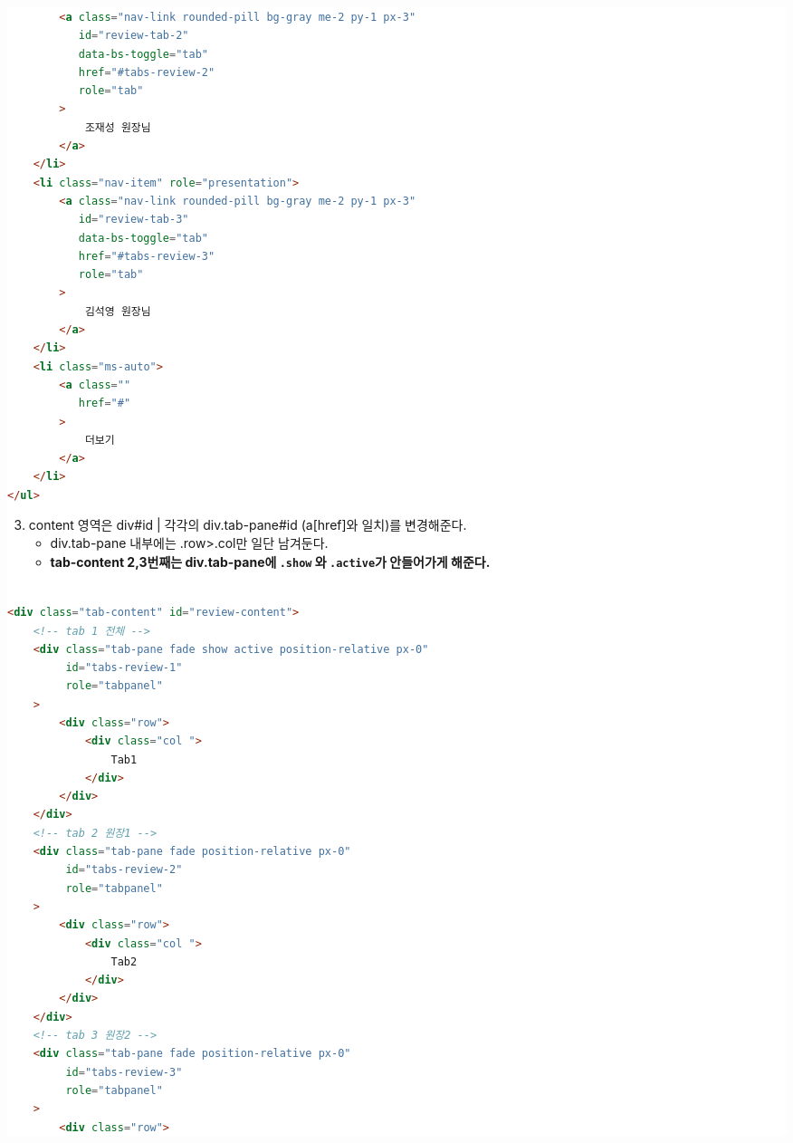 ```html
        <a class="nav-link rounded-pill bg-gray me-2 py-1 px-3"
           id="review-tab-2"
           data-bs-toggle="tab"
           href="#tabs-review-2"
           role="tab"
        >
            조재성 원장님
        </a>
    </li>
    <li class="nav-item" role="presentation">
        <a class="nav-link rounded-pill bg-gray me-2 py-1 px-3"
           id="review-tab-3"
           data-bs-toggle="tab"
           href="#tabs-review-3"
           role="tab"
        >
            김석영 원장님
        </a>
    </li>
    <li class="ms-auto">
        <a class=""
           href="#"
        >
            더보기
        </a>
    </li>
</ul>
```

3. content 영역은 div#id | 각각의 div.tab-pane#id (a[href]와 일치)를 변경해준다.
    - div.tab-pane 내부에는 .row>.col만 일단 남겨둔다.
    - **tab-content 2,3번째는 div.tab-pane에 `.show` 와 `.active`가 안들어가게 해준다.**

```html

<div class="tab-content" id="review-content">
    <!-- tab 1 전체 -->
    <div class="tab-pane fade show active position-relative px-0"
         id="tabs-review-1"
         role="tabpanel"
    >
        <div class="row">
            <div class="col ">
                Tab1
            </div>
        </div>
    </div>
    <!-- tab 2 원장1 -->
    <div class="tab-pane fade position-relative px-0"
         id="tabs-review-2"
         role="tabpanel"
    >
        <div class="row">
            <div class="col ">
                Tab2
            </div>
        </div>
    </div>
    <!-- tab 3 원장2 -->
    <div class="tab-pane fade position-relative px-0"
         id="tabs-review-3"
         role="tabpanel"
    >
        <div class="row">
```